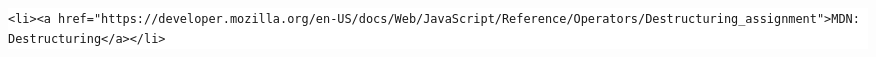     <li><a href="https://developer.mozilla.org/en-US/docs/Web/JavaScript/Reference/Operators/Destructuring_assignment">MDN: Destructuring</a></li>
  </ul>
</div>